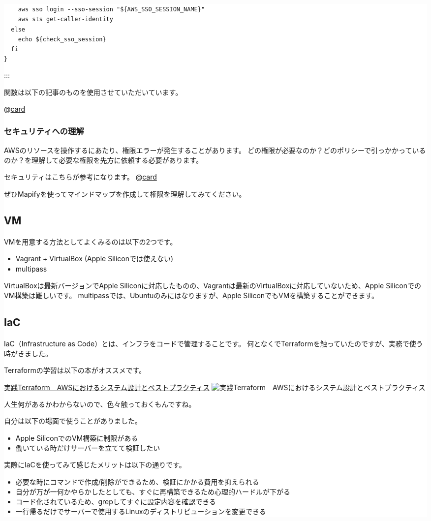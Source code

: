 ```sh: ~/.zshrc
    aws sso login --sso-session "${AWS_SSO_SESSION_NAME}"
    aws sts get-caller-identity
  else
    echo ${check_sso_session}
  fi
}
```

:::

関数は以下の記事のものを使用させていただいています。

@[card](https://tech.innovator.jp.net/entry/2023/06/07/150346)

### セキュリティへの理解

AWSのリソースを操作するにあたり、権限エラーが発生することがあります。
どの権限が必要なのか？どのポリシーで引っかかっているのか？を理解して必要な権限を先方に依頼する必要があります。

セキュリティはこちらが参考になります。
@[card](https://docs.aws.amazon.com/ja_jp/wellarchitected/latest/security-pillar/permissions-management.html)

ぜひMapifyを使ってマインドマップを作成して権限を理解してみてください。

## VM

VMを用意する方法としてよくみるのは以下の2つです。

- Vagrant + VirtualBox (Apple Siliconでは使えない)
- multipass

VirtualBoxは最新バージョンでApple Siliconに対応したものの、Vagrantは最新のVirtualBoxに対応していないため、Apple SiliconでのVM構築は難しいです。
multipassでは、Ubuntuのみにはなりますが、Apple SiliconでもVMを構築することができます。

## IaC

IaC（Infrastructure as Code）とは、インフラをコードで管理することです。
何となくでTerraformを触っていたのですが、実務で使う時がきました。

Terraformの学習は以下の本がオススメです。

[実践Terraform　AWSにおけるシステム設計とベストプラクティス](https://amzn.asia/d/dfg5FiU)
![実践Terraform　AWSにおけるシステム設計とベストプラクティス](https://m.media-amazon.com/images/I/81qkEHKXdyL._SY522_.jpg)

人生何があるかわからないので、色々触っておくもんですね。

自分は以下の場面で使うことがありました。

- Apple SiliconでのVM構築に制限がある
- 働いている時だけサーバーを立てて検証したい

実際にIaCを使ってみて感じたメリットは以下の通りです。

- 必要な時にコマンドで作成/削除ができるため、検証にかかる費用を抑えられる
- 自分が万が一何かやらかしたとしても、すぐに再構築できるため心理的ハードルが下がる
- コード化されているため、grepしてすぐに設定内容を確認できる
- 一行帰るだけでサーバーで使用するLinuxのディストリビューションを変更できる
